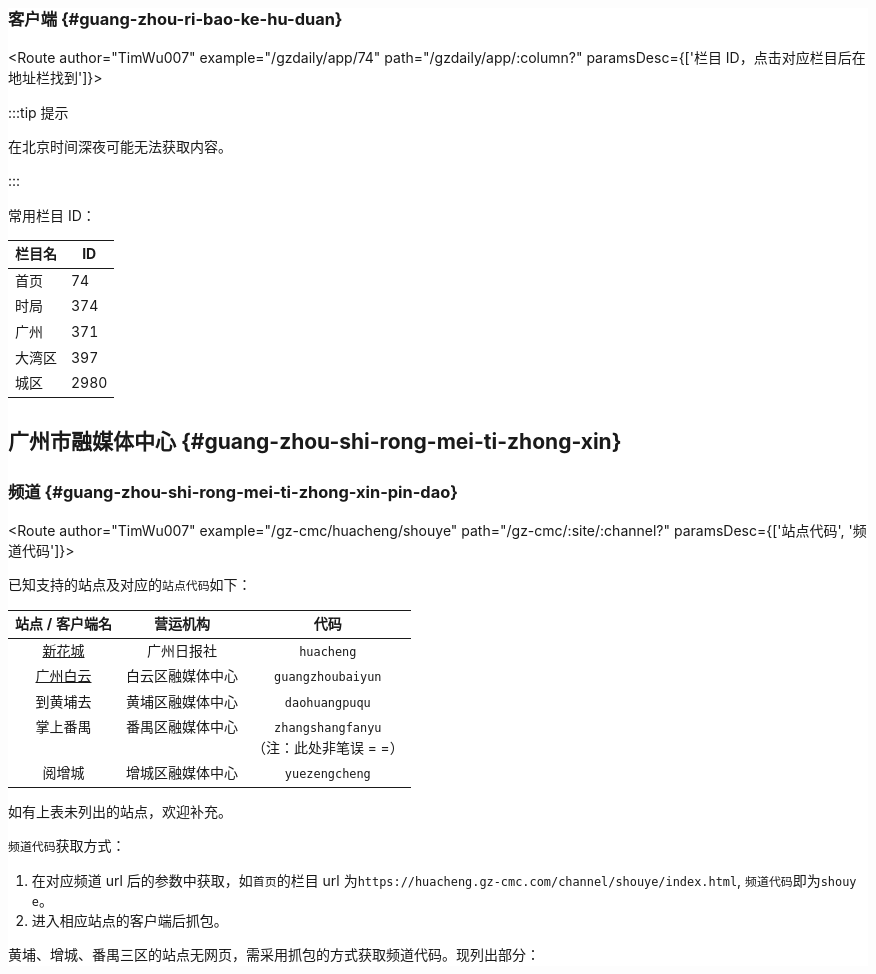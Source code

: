 ### 客户端 {#guang-zhou-ri-bao-ke-hu-duan}

<Route author="TimWu007" example="/gzdaily/app/74" path="/gzdaily/app/:column?" paramsDesc={['栏目 ID，点击对应栏目后在地址栏找到']}>

:::tip 提示

在北京时间深夜可能无法获取内容。

:::

常用栏目 ID：

| 栏目名 | ID   |
| ------ | ---- |
| 首页   | 74   |
| 时局   | 374  |
| 广州   | 371  |
| 大湾区 | 397  |
| 城区   | 2980 |

</Route>

## 广州市融媒体中心 {#guang-zhou-shi-rong-mei-ti-zhong-xin}

### 频道 {#guang-zhou-shi-rong-mei-ti-zhong-xin-pin-dao}

<Route author="TimWu007" example="/gz-cmc/huacheng/shouye" path="/gz-cmc/:site/:channel?" paramsDesc={['站点代码', '频道代码']}>

已知支持的站点及对应的`站点代码`如下：

|                       站点 / 客户端名                      |     营运机构     |                      代码                      |
| :--------------------------------------------------------: | :--------------: | :--------------------------------------------: |
|          [新花城](https://www.gz-cmc.com "新花城")         |    广州日报社    |                   `huacheng`                   |
| [广州白云](https://guangzhoubaiyun.gz-cmc.com/ "广州白云") | 白云区融媒体中心 |                `guangzhoubaiyun`               |
|                          到黄埔去                          | 黄埔区融媒体中心 |                 `daohuangpuqu`                 |
|                          掌上番禺                          | 番禺区融媒体中心 | `zhangshangfanyu` <br />（注：此处非笔误 = =） |
|                           阅增城                           | 增城区融媒体中心 |                 `yuezengcheng`                 |

如有上表未列出的站点，欢迎补充。

`频道代码`获取方式：

1.  在对应频道 url 后的参数中获取，如`首页`的栏目 url 为`https://huacheng.gz-cmc.com/channel/shouye/index.html`, `频道代码`即为`shouye`。
2.  进入相应站点的客户端后抓包。

黄埔、增城、番禺三区的站点无网页，需采用抓包的方式获取频道代码。现列出部分：
